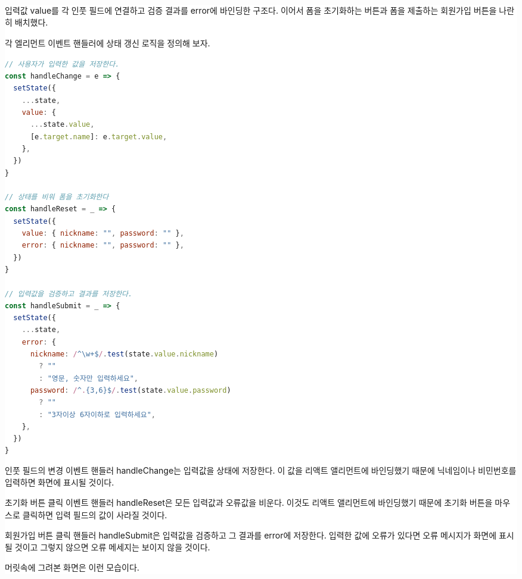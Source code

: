 입력값 value를 각 인풋 필드에 연결하고 검증 결과를 error에 바인딩한 구조다. 이어서 폼을 초기화하는 버튼과 폼을 제출하는 회원가입 버튼을 나란히 배치했다.

각 엘리먼트 이벤트 핸들러에 상태 갱신 로직을 정의해 보자.

```js
// 사용자가 입력한 값을 저장한다.
const handleChange = e => {
  setState({
    ...state,
    value: {
      ...state.value,
      [e.target.name]: e.target.value,
    },
  })
}

// 상태를 비워 폼을 초기화한다
const handleReset = _ => {
  setState({
    value: { nickname: "", password: "" },
    error: { nickname: "", password: "" },
  })
}

// 입력값을 검증하고 결과를 저장한다.
const handleSubmit = _ => {
  setState({
    ...state,
    error: {
      nickname: /^\w+$/.test(state.value.nickname)
        ? ""
        : "영문, 숫자만 입력하세요",
      password: /^.{3,6}$/.test(state.value.password)
        ? ""
        : "3자이상 6자이하로 입력하세요",
    },
  })
}
```

인풋 필드의 변경 이벤트 핸들러 handleChange는 입력값을 상태에 저장한다. 이 값을 리액트 앨리먼트에 바인딩했기 때문에 닉네임이나 비민번호를 입력하면 화면에 표시될 것이다.

초기화 버튼 클릭 이벤트 핸들러 handleReset은 모든 입력값과 오류값을 비운다. 이것도 리액트 앨리먼트에 바인딩했기 때문에 초기화 버튼을 마우스로 클릭하면 입력 필드의 값이 사라질 것이다.

회원가입 버튼 클릭 핸들러 handleSubmit은 입력값을 검증하고 그 결과를 error에 저장한다. 입력한 값에 오류가 있다면 오류 메시지가 화면에 표시될 것이고 그렇지 않으면 오류 메세지는 보이지 않을 것이다.

머릿속에 그려본 화면은 이런 모습이다.
